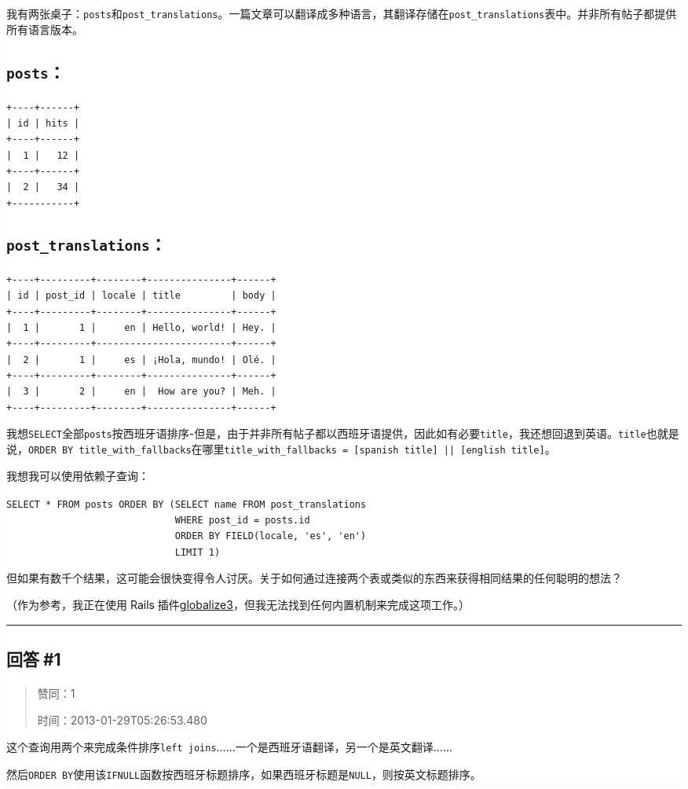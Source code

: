 我有两张桌子：`posts`和`post_translations`。一篇文章可以翻译成多种语言，其翻译存储在`post_translations`表中。并非所有帖子都提供所有语言版本。

## `posts`：

```
+----+------+
| id | hits |
+----+------+
|  1 |   12 |
+----+------+
|  2 |   34 |
+-----------+ 
```

## `post_translations`：

```
+----+---------+--------+---------------+------+
| id | post_id | locale | title         | body |
+----+---------+--------+---------------+------+
|  1 |       1 |     en | Hello, world! | Hey. |
+----+---------+------------------------+------+
|  2 |       1 |     es | ¡Hola, mundo! | Olé. |
+----+---------+--------+---------------+------+
|  3 |       2 |     en |  How are you? | Meh. |
+----+---------+--------+---------------+------+ 
```

我想`SELECT`全部`posts`按西班牙语排序-但是，由于并非所有帖子都以西班牙语提供，因此如有必要`title`，我还想回退到英语。`title`也就是说，`ORDER BY title_with_fallbacks`在哪里`title_with_fallbacks = [spanish title] || [english title]`。

我想我可以使用依赖子查询：

```
SELECT * FROM posts ORDER BY (SELECT name FROM post_translations
                              WHERE post_id = posts.id
                              ORDER BY FIELD(locale, 'es', 'en')
                              LIMIT 1) 
```

但如果有数千个结果，这可能会很快变得令人讨厌。关于如何通过连接两个表或类似的东西来获得相同结果的任何聪明的想法？

（作为参考，我正在使用 Rails 插件[globalize3](http://rubygems.org/gems/globalize3)，但我无法找到任何内置机制来完成这项工作。）

* * *

## 回答 #1

> 赞同：1
> 
> 时间：2013-01-29T05:26:53.480

这个查询用两个来完成条件排序`left joins`……一个是西班牙语翻译，另一个是英文翻译……

然后`ORDER BY`使用该`IFNULL`函数按西班牙标题排序，如果西班牙标题是`NULL`，则按英文标题排序。
